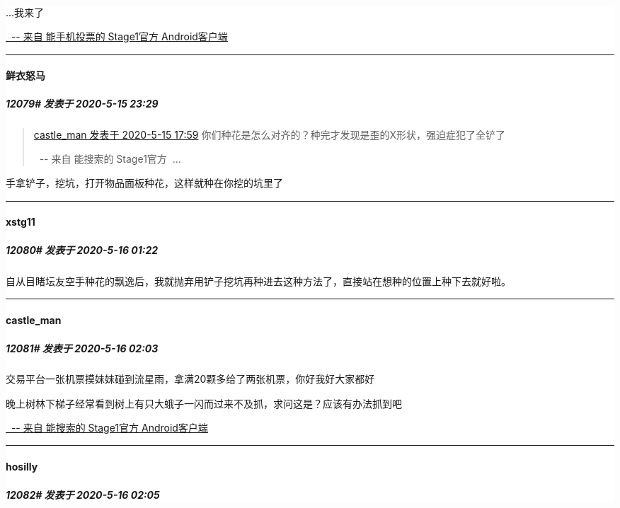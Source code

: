  ...</blockquote>我来了

[  -- 来自 能手机投票的 Stage1官方 Android客户端](https://www.coolapk.com/apk/140634)







-----

####  鲜衣怒马  
##### 12079#       发表于 2020-5-15 23:29



<blockquote><a href="httphttps://bbs.saraba1st.com/2b/forum.php?mod=redirect&amp;goto=findpost&amp;pid=47431419&amp;ptid=1800312" target="_blank">castle_man 发表于 2020-5-15 17:59</a>
你们种花是怎么对齐的？种完才发现是歪的X形状，强迫症犯了全铲了

  -- 来自 能搜索的 Stage1官方  ...</blockquote>
手拿铲子，挖坑，打开物品面板种花，这样就种在你挖的坑里了







-----

####  xstg11  
##### 12080#       发表于 2020-5-16 01:22




自从目睹坛友空手种花的飘逸后，我就抛弃用铲子挖坑再种进去这种方法了，直接站在想种的位置上种下去就好啦。







-----

####  castle_man  
##### 12081#       发表于 2020-5-16 02:03




交易平台一张机票摸妹妹碰到流星雨，拿满20颗多给了两张机票，你好我好大家都好

晚上树林下梯子经常看到树上有只大蛾子一闪而过来不及抓，求问这是？应该有办法抓到吧

[  -- 来自 能搜索的 Stage1官方 Android客户端](https://www.coolapk.com/apk/140634)







-----

####  hosilly  
##### 12082#       发表于 2020-5-16 02:05

